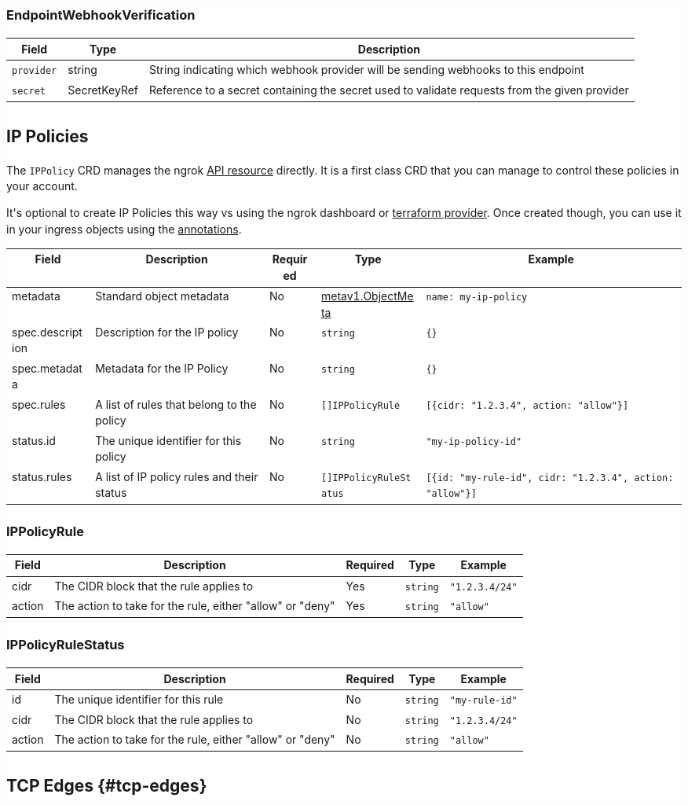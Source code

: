 ### EndpointWebhookVerification

| Field      | Type         | Description                                                                                   |
| ---------- | ------------ | --------------------------------------------------------------------------------------------- |
| `provider` | string       | String indicating which webhook provider will be sending webhooks to this endpoint            |
| `secret`   | SecretKeyRef | Reference to a secret containing the secret used to validate requests from the given provider |

## IP Policies

The `IPPolicy` CRD manages the ngrok [API resource](https://ngrok.com/docs/api/resources/ip-policies) directly. It is a first class CRD that you can manage to control these policies in your account.

It's optional to create IP Policies this way vs using the ngrok dashboard or [terraform provider](https://registry.terraform.io/providers/ngrok/ngrok/latest/docs/resources/ip_policy). Once created though, you can use it in your ingress objects using the [annotations](/docs/k8s/user-guide#ip-restrictions).

| Field            | Description                                | Required | Type                                                                                    | Example                                                  |
| ---------------- | ------------------------------------------ | -------- | --------------------------------------------------------------------------------------- | -------------------------------------------------------- |
| metadata         | Standard object metadata                   | No       | [metav1.ObjectMeta](https://pkg.go.dev/k8s.io/apimachinery/pkg/apis/meta/v1#ObjectMeta) | `name: my-ip-policy`                                     |
| spec.description | Description for the IP policy              | No       | `string`                                                                                | `{}`                                                     |
| spec.metadata    | Metadata for the IP Policy                 | No       | `string`                                                                                | `{}`                                                     |
| spec.rules       | A list of rules that belong to the policy  | No       | `[]IPPolicyRule`                                                                        | `[{cidr: "1.2.3.4", action: "allow"}]`                   |
| status.id        | The unique identifier for this policy      | No       | `string`                                                                                | `"my-ip-policy-id"`                                      |
| status.rules     | A list of IP policy rules and their status | No       | `[]IPPolicyRuleStatus`                                                                  | `[{id: "my-rule-id", cidr: "1.2.3.4", action: "allow"}]` |

### IPPolicyRule

| Field  | Description                                               | Required | Type     | Example        |
| ------ | --------------------------------------------------------- | -------- | -------- | -------------- |
| cidr   | The CIDR block that the rule applies to                   | Yes      | `string` | `"1.2.3.4/24"` |
| action | The action to take for the rule, either "allow" or "deny" | Yes      | `string` | `"allow"`      |

### IPPolicyRuleStatus

| Field  | Description                                               | Required | Type     | Example        |
| ------ | --------------------------------------------------------- | -------- | -------- | -------------- |
| id     | The unique identifier for this rule                       | No       | `string` | `"my-rule-id"` |
| cidr   | The CIDR block that the rule applies to                   | No       | `string` | `"1.2.3.4/24"` |
| action | The action to take for the rule, either "allow" or "deny" | No       | `string` | `"allow"`      |

## TCP Edges {#tcp-edges}
